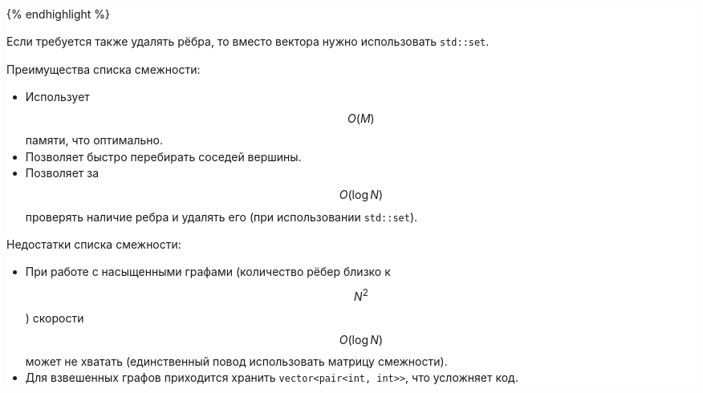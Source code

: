 {% endhighlight %}


Если требуется также удалять рёбра, то вместо вектора нужно использовать
`std::set`.

Преимущества списка смежности:

- Использует $$O(M)$$ памяти, что оптимально.
- Позволяет быстро перебирать соседей вершины.
- Позволяет за $$O(\log N)$$ проверять наличие ребра и удалять его (при использовании <code>std::set</code>).


Недостатки списка смежности:

- При работе с насыщенными графами (количество рёбер близко к $$N^2$$)
    скорости $$O(\log N)$$ может не хватать (единственный повод использовать матрицу смежности).
- Для взвешенных графов приходится хранить <code>vector<pair<int, int>></code>, что
    усложняет код.


